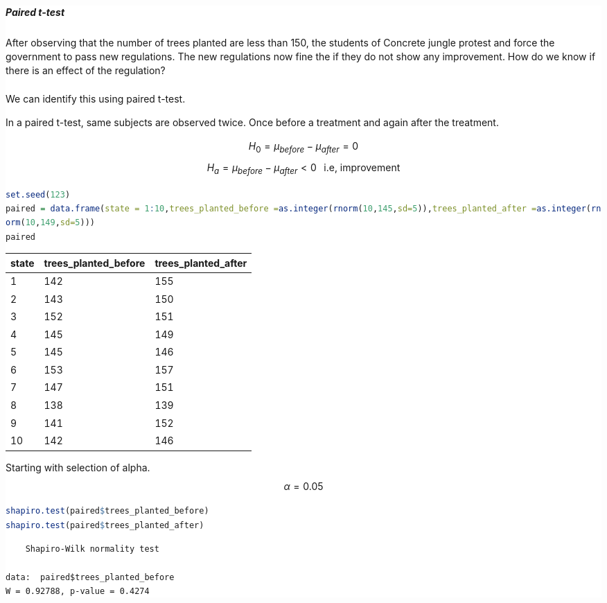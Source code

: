 ##### Paired t-test

After observing that the number of trees planted are less than 150, the students of Concrete jungle protest and force the government to pass new regulations. The new regulations now fine the if they do not show any improvement. How do we know if there is an effect of the regulation? <br><br>
We can identify this using paired t-test.

In a paired t-test, same subjects are observed twice. Once before a treatment and again after the treatment. 

$$H_{0} = \mu_{before} - \mu_{after} = 0$$
$$H_{a} = \mu_{before} - \mu_{after} < 0 \;\;\; \text{i.e, improvement}$$ 


```R
set.seed(123)
paired = data.frame(state = 1:10,trees_planted_before =as.integer(rnorm(10,145,sd=5)),trees_planted_after =as.integer(rnorm(10,149,sd=5)))
paired                    
```


<table>
<thead><tr><th scope=col>state</th><th scope=col>trees_planted_before</th><th scope=col>trees_planted_after</th></tr></thead>
<tbody>
	<tr><td> 1 </td><td>142</td><td>155</td></tr>
	<tr><td> 2 </td><td>143</td><td>150</td></tr>
	<tr><td> 3 </td><td>152</td><td>151</td></tr>
	<tr><td> 4 </td><td>145</td><td>149</td></tr>
	<tr><td> 5 </td><td>145</td><td>146</td></tr>
	<tr><td> 6 </td><td>153</td><td>157</td></tr>
	<tr><td> 7 </td><td>147</td><td>151</td></tr>
	<tr><td> 8 </td><td>138</td><td>139</td></tr>
	<tr><td> 9 </td><td>141</td><td>152</td></tr>
	<tr><td>10 </td><td>142</td><td>146</td></tr>
</tbody>
</table>



Starting with selection of alpha.
$$\alpha = 0.05$$


```R
shapiro.test(paired$trees_planted_before)
shapiro.test(paired$trees_planted_after)
```


    
    	Shapiro-Wilk normality test
    
    data:  paired$trees_planted_before
    W = 0.92788, p-value = 0.4274
    



    